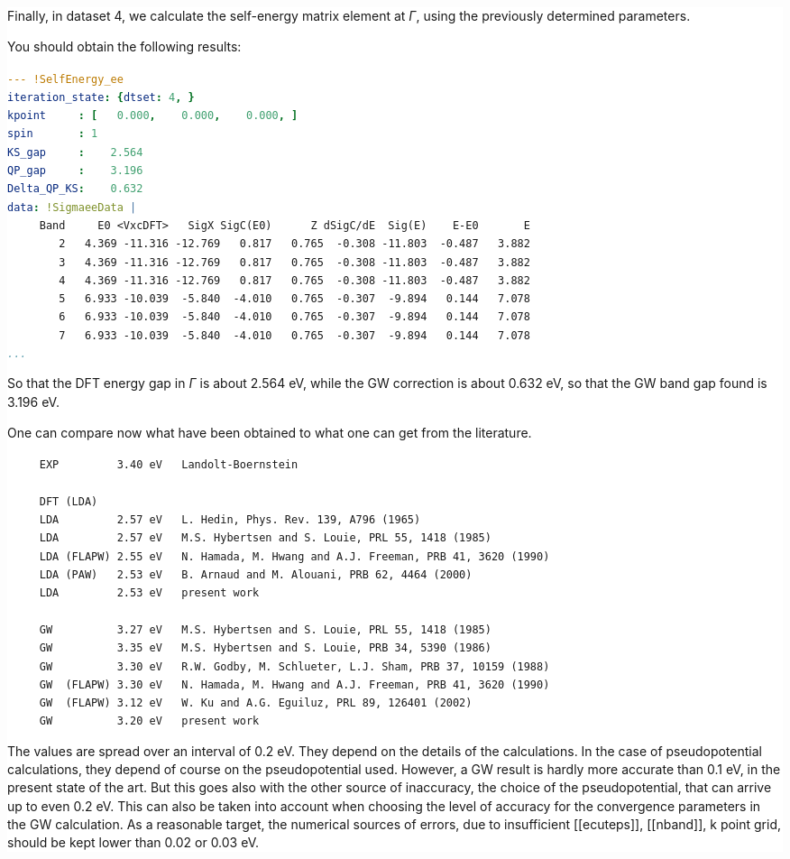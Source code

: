 Finally, in dataset 4, we calculate the self-energy matrix element at $\Gamma$, using
the previously determined parameters.

You should obtain the following results:

```yaml
--- !SelfEnergy_ee
iteration_state: {dtset: 4, }
kpoint     : [   0.000,    0.000,    0.000, ]
spin       : 1
KS_gap     :    2.564
QP_gap     :    3.196
Delta_QP_KS:    0.632
data: !SigmaeeData |
     Band     E0 <VxcDFT>   SigX SigC(E0)      Z dSigC/dE  Sig(E)    E-E0       E
        2   4.369 -11.316 -12.769   0.817   0.765  -0.308 -11.803  -0.487   3.882
        3   4.369 -11.316 -12.769   0.817   0.765  -0.308 -11.803  -0.487   3.882
        4   4.369 -11.316 -12.769   0.817   0.765  -0.308 -11.803  -0.487   3.882
        5   6.933 -10.039  -5.840  -4.010   0.765  -0.307  -9.894   0.144   7.078
        6   6.933 -10.039  -5.840  -4.010   0.765  -0.307  -9.894   0.144   7.078
        7   6.933 -10.039  -5.840  -4.010   0.765  -0.307  -9.894   0.144   7.078
...
```


So that the DFT energy gap in $\Gamma$ is about 2.564 eV, while the GW correction is
about 0.632 eV, so that the GW band gap found is 3.196 eV.

One can compare now what have been obtained to what one can get from the literature.

```
     EXP         3.40 eV   Landolt-Boernstein

     DFT (LDA)
     LDA         2.57 eV   L. Hedin, Phys. Rev. 139, A796 (1965)
     LDA         2.57 eV   M.S. Hybertsen and S. Louie, PRL 55, 1418 (1985)
     LDA (FLAPW) 2.55 eV   N. Hamada, M. Hwang and A.J. Freeman, PRB 41, 3620 (1990)
     LDA (PAW)   2.53 eV   B. Arnaud and M. Alouani, PRB 62, 4464 (2000)
     LDA         2.53 eV   present work

     GW          3.27 eV   M.S. Hybertsen and S. Louie, PRL 55, 1418 (1985)
     GW          3.35 eV   M.S. Hybertsen and S. Louie, PRB 34, 5390 (1986)
     GW          3.30 eV   R.W. Godby, M. Schlueter, L.J. Sham, PRB 37, 10159 (1988)
     GW  (FLAPW) 3.30 eV   N. Hamada, M. Hwang and A.J. Freeman, PRB 41, 3620 (1990)
     GW  (FLAPW) 3.12 eV   W. Ku and A.G. Eguiluz, PRL 89, 126401 (2002)
     GW          3.20 eV   present work
```

The values are spread over an interval of 0.2 eV. They depend on the details
of the calculations. In the case of pseudopotential calculations, they depend
of course on the pseudopotential used. However, a GW result is hardly
more accurate than 0.1 eV, in the present state of the art. But this goes also
with the other source of inaccuracy, the choice of the pseudopotential, that
can arrive up to even 0.2 eV. This can also be taken into account when
choosing the level of accuracy for the convergence parameters in the GW calculation.
As a reasonable target, the numerical sources of errors, due to insufficient [[ecuteps]], [[nband]], k point grid, 
should be kept lower than 0.02 or 0.03 eV.
